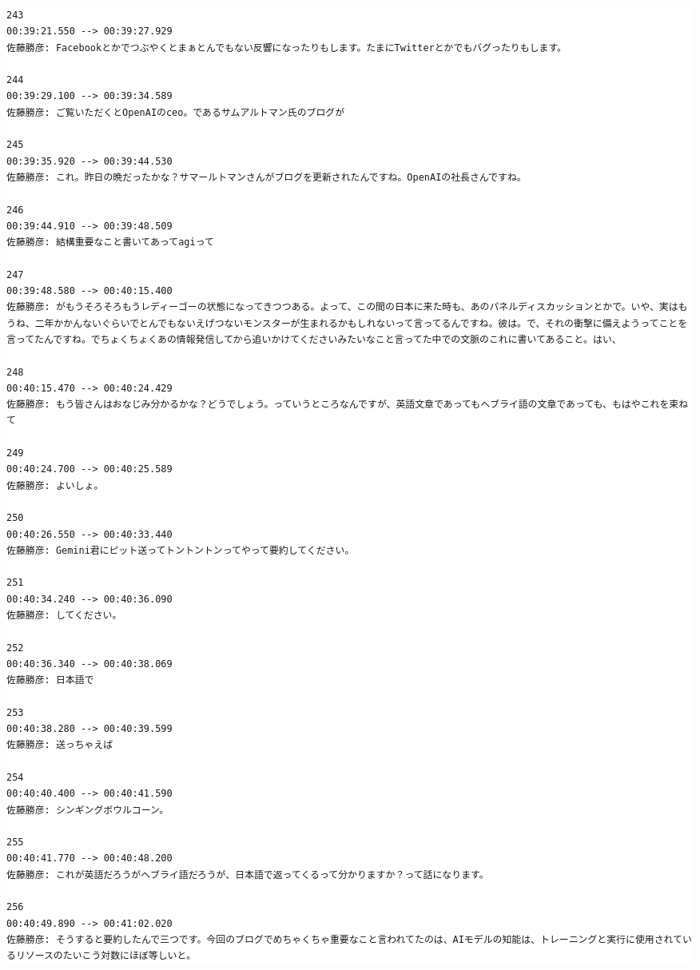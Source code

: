     243
    00:39:21.550 --> 00:39:27.929
    佐藤勝彦: Facebookとかでつぶやくとまぁとんでもない反響になったりもします。たまにTwitterとかでもバグったりもします。
    
    244
    00:39:29.100 --> 00:39:34.589
    佐藤勝彦: ご覧いただくとOpenAIのceo。であるサムアルトマン氏のブログが
    
    245
    00:39:35.920 --> 00:39:44.530
    佐藤勝彦: これ。昨日の晩だったかな？サマールトマンさんがブログを更新されたんですね。OpenAIの社長さんですね。
    
    246
    00:39:44.910 --> 00:39:48.509
    佐藤勝彦: 結構重要なこと書いてあってagiって
    
    247
    00:39:48.580 --> 00:40:15.400
    佐藤勝彦: がもうそろそろもうレディーゴーの状態になってきつつある。よって、この間の日本に来た時も、あのパネルディスカッションとかで。いや、実はもうね、二年かかんないぐらいでとんでもないえげつないモンスターが生まれるかもしれないって言ってるんですね。彼は。で、それの衝撃に備えようってことを言ってたんですね。でちょくちょくあの情報発信してから追いかけてくださいみたいなこと言ってた中での文脈のこれに書いてあること。はい、
    
    248
    00:40:15.470 --> 00:40:24.429
    佐藤勝彦: もう皆さんはおなじみ分かるかな？どうでしょう。っていうところなんですが、英語文章であってもヘブライ語の文章であっても、もはやこれを束ねて
    
    249
    00:40:24.700 --> 00:40:25.589
    佐藤勝彦: よいしょ。
    
    250
    00:40:26.550 --> 00:40:33.440
    佐藤勝彦: Gemini君にピット送ってトントントンってやって要約してください。
    
    251
    00:40:34.240 --> 00:40:36.090
    佐藤勝彦: してください。
    
    252
    00:40:36.340 --> 00:40:38.069
    佐藤勝彦: 日本語で
    
    253
    00:40:38.280 --> 00:40:39.599
    佐藤勝彦: 送っちゃえば
    
    254
    00:40:40.400 --> 00:40:41.590
    佐藤勝彦: シンギングボウルコーン。
    
    255
    00:40:41.770 --> 00:40:48.200
    佐藤勝彦: これが英語だろうがヘブライ語だろうが、日本語で返ってくるって分かりますか？って話になります。
    
    256
    00:40:49.890 --> 00:41:02.020
    佐藤勝彦: そうすると要約したんで三つです。今回のブログでめちゃくちゃ重要なこと言われてたのは、AIモデルの知能は、トレーニングと実行に使用されているリソースのたいこう対数にほぼ等しいと。
    